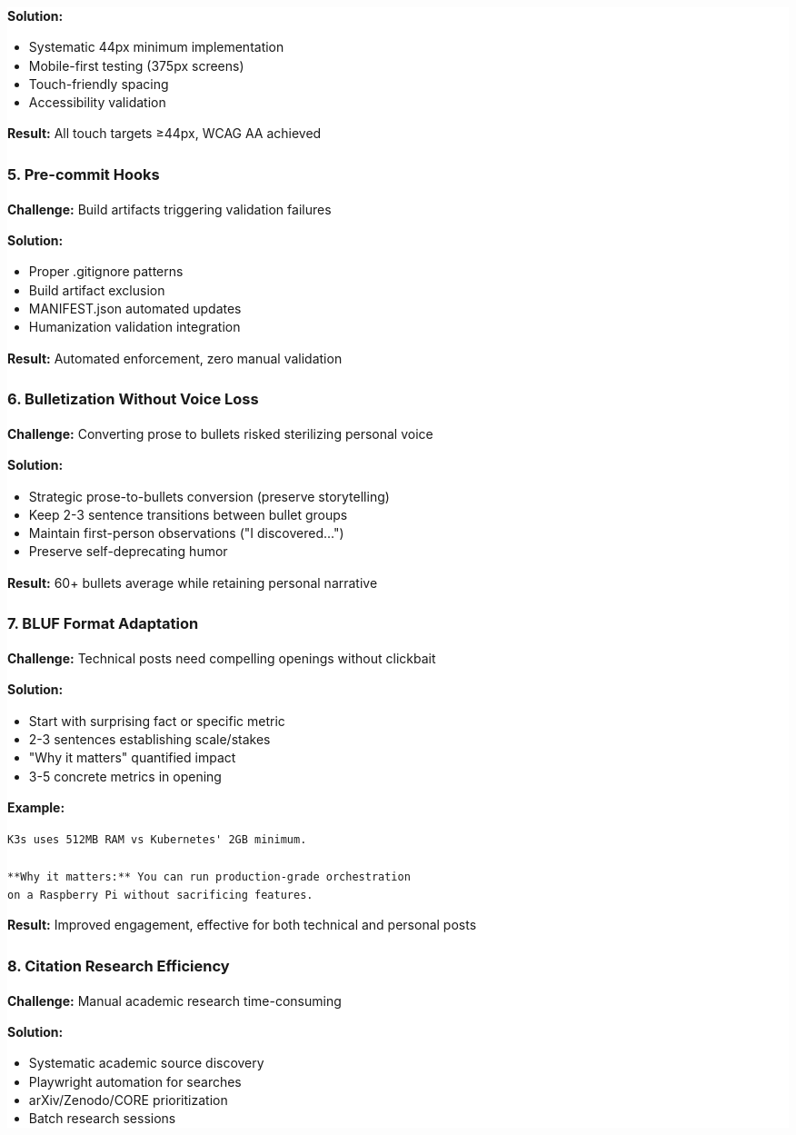 **Solution:**
- Systematic 44px minimum implementation
- Mobile-first testing (375px screens)
- Touch-friendly spacing
- Accessibility validation

**Result:** All touch targets ≥44px, WCAG AA achieved

### 5. Pre-commit Hooks
**Challenge:** Build artifacts triggering validation failures

**Solution:**
- Proper .gitignore patterns
- Build artifact exclusion
- MANIFEST.json automated updates
- Humanization validation integration

**Result:** Automated enforcement, zero manual validation

### 6. Bulletization Without Voice Loss
**Challenge:** Converting prose to bullets risked sterilizing personal voice

**Solution:**
- Strategic prose-to-bullets conversion (preserve storytelling)
- Keep 2-3 sentence transitions between bullet groups
- Maintain first-person observations ("I discovered...")
- Preserve self-deprecating humor

**Result:** 60+ bullets average while retaining personal narrative

### 7. BLUF Format Adaptation
**Challenge:** Technical posts need compelling openings without clickbait

**Solution:**
- Start with surprising fact or specific metric
- 2-3 sentences establishing scale/stakes
- "Why it matters" quantified impact
- 3-5 concrete metrics in opening

**Example:**
```markdown
K3s uses 512MB RAM vs Kubernetes' 2GB minimum.

**Why it matters:** You can run production-grade orchestration
on a Raspberry Pi without sacrificing features.
```

**Result:** Improved engagement, effective for both technical and personal posts

### 8. Citation Research Efficiency
**Challenge:** Manual academic research time-consuming

**Solution:**
- Systematic academic source discovery
- Playwright automation for searches
- arXiv/Zenodo/CORE prioritization
- Batch research sessions
